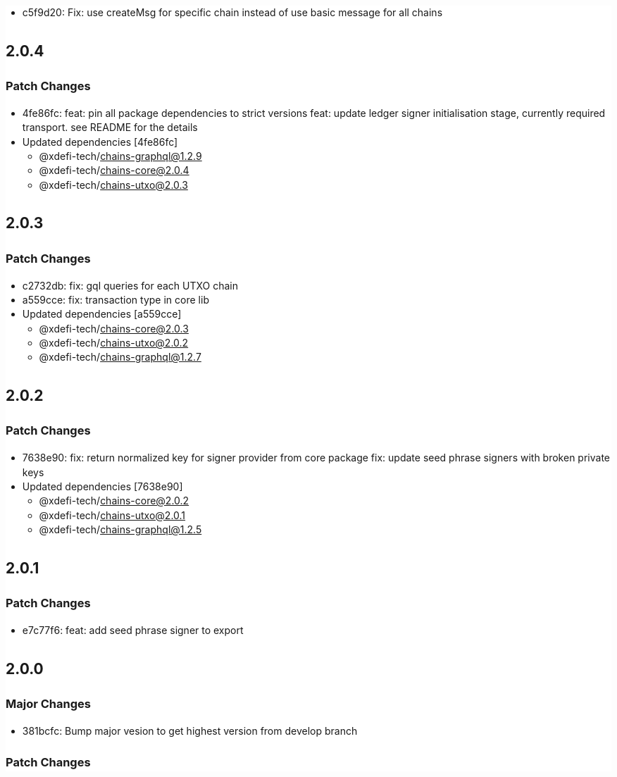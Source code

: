 - c5f9d20: Fix: use createMsg for specific chain instead of use basic message for all chains

## 2.0.4

### Patch Changes

- 4fe86fc: feat: pin all package dependencies to strict versions
  feat: update ledger signer initialisation stage, currently required transport. see README for the details
- Updated dependencies [4fe86fc]
  - @xdefi-tech/chains-graphql@1.2.9
  - @xdefi-tech/chains-core@2.0.4
  - @xdefi-tech/chains-utxo@2.0.3

## 2.0.3

### Patch Changes

- c2732db: fix: gql queries for each UTXO chain
- a559cce: fix: transaction type in core lib
- Updated dependencies [a559cce]
  - @xdefi-tech/chains-core@2.0.3
  - @xdefi-tech/chains-utxo@2.0.2
  - @xdefi-tech/chains-graphql@1.2.7

## 2.0.2

### Patch Changes

- 7638e90: fix: return normalized key for signer provider from core package
  fix: update seed phrase signers with broken private keys
- Updated dependencies [7638e90]
  - @xdefi-tech/chains-core@2.0.2
  - @xdefi-tech/chains-utxo@2.0.1
  - @xdefi-tech/chains-graphql@1.2.5

## 2.0.1

### Patch Changes

- e7c77f6: feat: add seed phrase signer to export

## 2.0.0

### Major Changes

- 381bcfc: Bump major vesion to get highest version from develop branch

### Patch Changes

